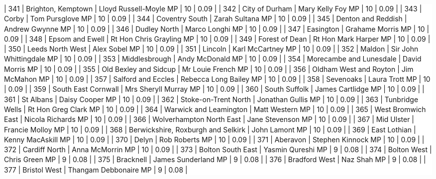 | 341 | Brighton, Kemptown | Lloyd Russell-Moyle MP | 10 | 0.09 |
| 342 | City of Durham | Mary Kelly Foy MP | 10 | 0.09 |
| 343 | Corby | Tom Pursglove MP | 10 | 0.09 |
| 344 | Coventry South | Zarah Sultana MP | 10 | 0.09 |
| 345 | Denton and Reddish | Andrew Gwynne MP | 10 | 0.09 |
| 346 | Dudley North | Marco Longhi MP | 10 | 0.09 |
| 347 | Easington | Grahame Morris MP | 10 | 0.09 |
| 348 | Epsom and Ewell | Rt Hon Chris Grayling MP | 10 | 0.09 |
| 349 | Forest of Dean | Rt Hon Mark Harper MP | 10 | 0.09 |
| 350 | Leeds North West | Alex Sobel MP | 10 | 0.09 |
| 351 | Lincoln | Karl McCartney MP | 10 | 0.09 |
| 352 | Maldon | Sir John Whittingdale MP | 10 | 0.09 |
| 353 | Middlesbrough | Andy McDonald MP | 10 | 0.09 |
| 354 | Morecambe and Lunesdale | David Morris MP | 10 | 0.09 |
| 355 | Old Bexley and Sidcup | Mr Louie French MP | 10 | 0.09 |
| 356 | Oldham West and Royton | Jim McMahon MP | 10 | 0.09 |
| 357 | Salford and Eccles | Rebecca Long Bailey MP | 10 | 0.09 |
| 358 | Sevenoaks | Laura Trott MP | 10 | 0.09 |
| 359 | South East Cornwall | Mrs Sheryll Murray MP | 10 | 0.09 |
| 360 | South Suffolk | James Cartlidge MP | 10 | 0.09 |
| 361 | St Albans | Daisy Cooper MP | 10 | 0.09 |
| 362 | Stoke-on-Trent North | Jonathan Gullis MP | 10 | 0.09 |
| 363 | Tunbridge Wells | Rt Hon Greg Clark MP | 10 | 0.09 |
| 364 | Warwick and Leamington | Matt Western MP | 10 | 0.09 |
| 365 | West Bromwich East | Nicola Richards MP | 10 | 0.09 |
| 366 | Wolverhampton North East | Jane Stevenson MP | 10 | 0.09 |
| 367 | Mid Ulster | Francie Molloy MP | 10 | 0.09 |
| 368 | Berwickshire, Roxburgh and Selkirk | John Lamont MP | 10 | 0.09 |
| 369 | East Lothian | Kenny MacAskill MP | 10 | 0.09 |
| 370 | Delyn | Rob Roberts MP | 10 | 0.09 |
| 371 | Aberavon | Stephen Kinnock MP | 10 | 0.09 |
| 372 | Cardiff North | Anna McMorrin MP | 10 | 0.09 |
| 373 | Bolton South East | Yasmin Qureshi MP | 9 | 0.08 |
| 374 | Bolton West | Chris Green MP | 9 | 0.08 |
| 375 | Bracknell | James Sunderland MP | 9 | 0.08 |
| 376 | Bradford West | Naz Shah MP | 9 | 0.08 |
| 377 | Bristol West | Thangam Debbonaire MP | 9 | 0.08 |
